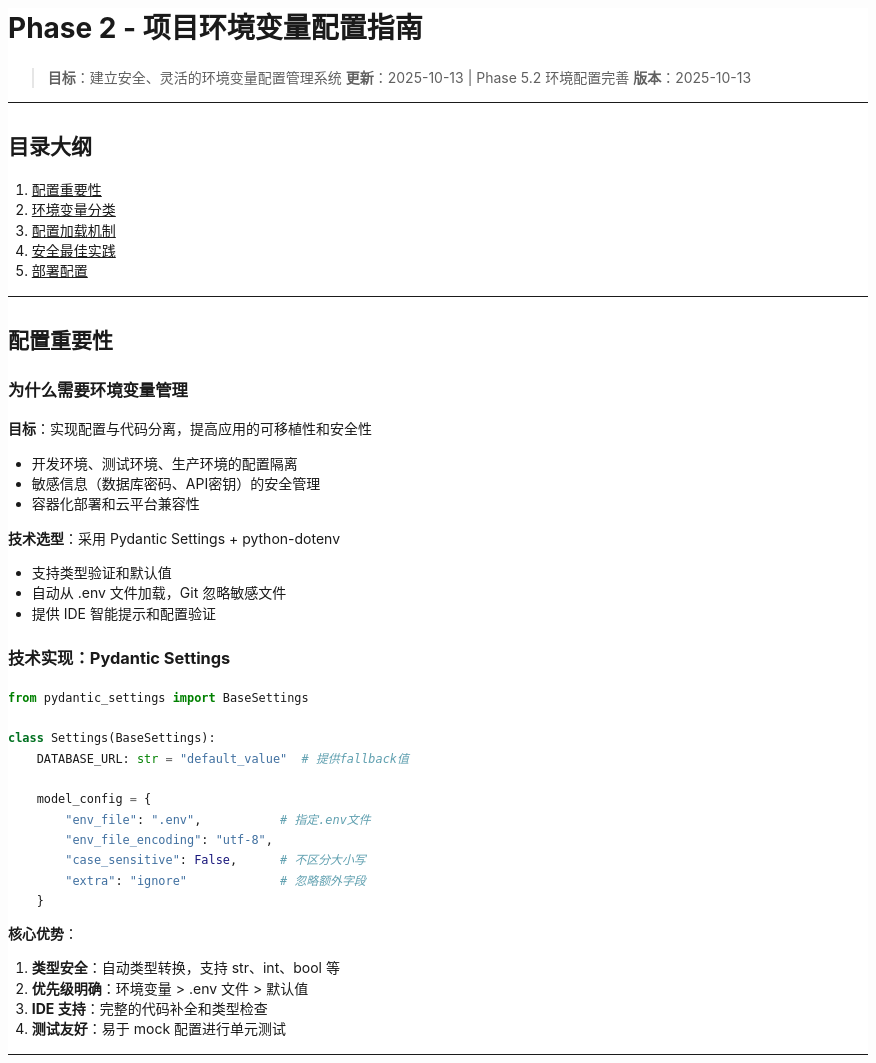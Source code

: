 # Phase 2 - 项目环境变量配置指南

> **目标**：建立安全、灵活的环境变量配置管理系统
> **更新**：2025-10-13 | Phase 5.2 环境配置完善
> **版本**：2025-10-13

---

## 目录大纲

1. [配置重要性](#配置重要性)
2. [环境变量分类](#环境变量分类)
3. [配置加载机制](#配置加载机制)
4. [安全最佳实践](#安全最佳实践)
5. [部署配置](#部署配置)

---

## 配置重要性

### 为什么需要环境变量管理

**目标**：实现配置与代码分离，提高应用的可移植性和安全性
- 开发环境、测试环境、生产环境的配置隔离
- 敏感信息（数据库密码、API密钥）的安全管理
- 容器化部署和云平台兼容性

**技术选型**：采用 Pydantic Settings + python-dotenv
- 支持类型验证和默认值
- 自动从 .env 文件加载，Git 忽略敏感文件
- 提供 IDE 智能提示和配置验证

### 技术实现：Pydantic Settings

```python
from pydantic_settings import BaseSettings

class Settings(BaseSettings):
    DATABASE_URL: str = "default_value"  # 提供fallback值

    model_config = {
        "env_file": ".env",           # 指定.env文件
        "env_file_encoding": "utf-8",
        "case_sensitive": False,      # 不区分大小写
        "extra": "ignore"             # 忽略额外字段
    }
```

**核心优势**：
1. **类型安全**：自动类型转换，支持 str、int、bool 等
2. **优先级明确**：环境变量 > .env 文件 > 默认值
3. **IDE 支持**：完整的代码补全和类型检查
4. **测试友好**：易于 mock 配置进行单元测试

---